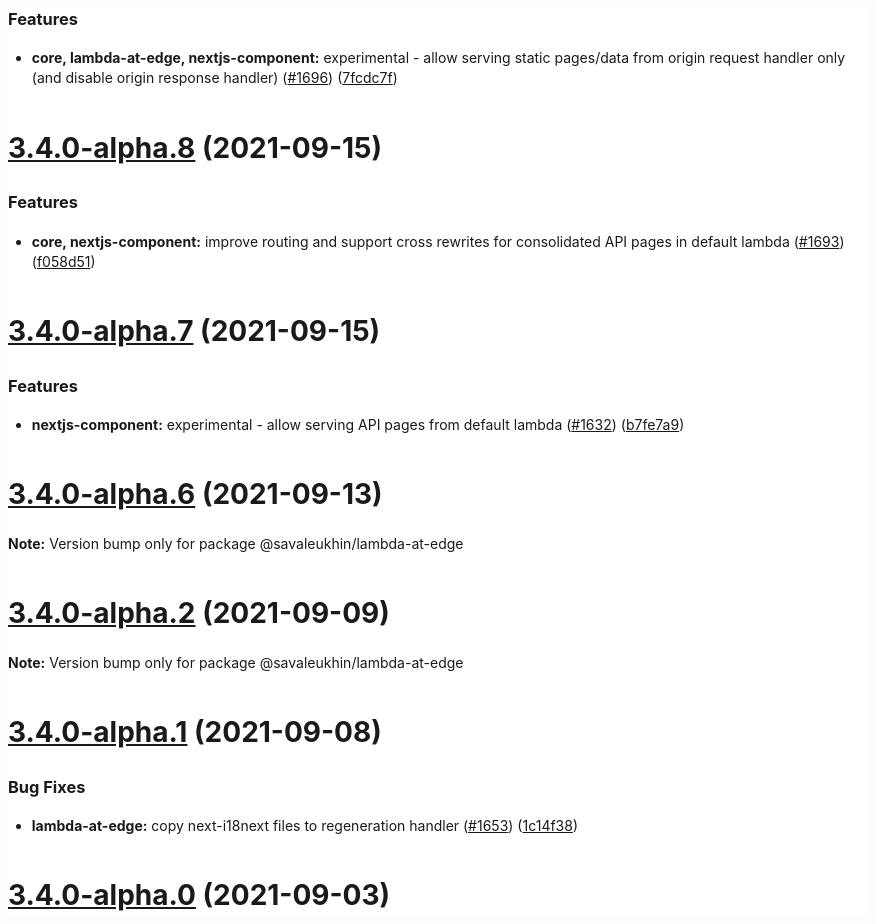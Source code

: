 ### Features

- **core, lambda-at-edge, nextjs-component:** experimental - allow serving static pages/data from origin request handler only (and disable origin response handler) ([#1696](https://github.com/sleukhin/serverless-next.js/issues/1696)) ([7fcdc7f](https://github.com/sleukhin/serverless-next.js/commit/7fcdc7fd4970402c7f19e09a7fa90d22a82804e4))

# [3.4.0-alpha.8](https://github.com/sleukhin/serverless-next.js/compare/v3.4.0-alpha.7...v3.4.0-alpha.8) (2021-09-15)

### Features

- **core, nextjs-component:** improve routing and support cross rewrites for consolidated API pages in default lambda ([#1693](https://github.com/sleukhin/serverless-next.js/issues/1693)) ([f058d51](https://github.com/sleukhin/serverless-next.js/commit/f058d5111d8ba1bcb02cc81cd4d52b43fd4d52ee))

# [3.4.0-alpha.7](https://github.com/sleukhin/serverless-next.js/compare/v3.4.0-alpha.6...v3.4.0-alpha.7) (2021-09-15)

### Features

- **nextjs-component:** experimental - allow serving API pages from default lambda ([#1632](https://github.com/sleukhin/serverless-next.js/issues/1632)) ([b7fe7a9](https://github.com/sleukhin/serverless-next.js/commit/b7fe7a9f37ee33e09536f48690ea516d12151af6))

# [3.4.0-alpha.6](https://github.com/sleukhin/serverless-next.js/compare/v3.4.0-alpha.5...v3.4.0-alpha.6) (2021-09-13)

**Note:** Version bump only for package @savaleukhin/lambda-at-edge

# [3.4.0-alpha.2](https://github.com/sleukhin/serverless-next.js/compare/v3.4.0-alpha.1...v3.4.0-alpha.2) (2021-09-09)

**Note:** Version bump only for package @savaleukhin/lambda-at-edge

# [3.4.0-alpha.1](https://github.com/sleukhin/serverless-next.js/compare/v3.4.0-alpha.0...v3.4.0-alpha.1) (2021-09-08)

### Bug Fixes

- **lambda-at-edge:** copy next-i18next files to regeneration handler ([#1653](https://github.com/sleukhin/serverless-next.js/issues/1653)) ([1c14f38](https://github.com/sleukhin/serverless-next.js/commit/1c14f38a8991824730574b93aff779ec42a892ef))

# [3.4.0-alpha.0](https://github.com/sleukhin/serverless-next.js/compare/v3.3.1-alpha.1...v3.4.0-alpha.0) (2021-09-03)
